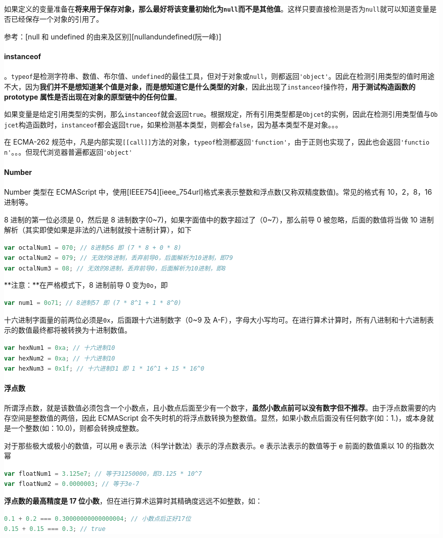 如果定义的变量准备在**将来用于保存对象，那么最好将该变量初始化为`null`而不是其他值**。这样只要直接检测是否为`null`就可以知道变量是否已经保存一个对象的引用了。

参考：[null 和 undefined 的由来及区别][nullandundefined(阮一峰)]

#### **instanceof**

。`typeof`是检测字符串、数值、布尔值、`undefined`的最佳工具，但对于对象或`null`，则都返回`'object'`。因此在检测引用类型的值时用途不大，因为**我们并不是想知道某个值是对象，而是想知道它是什么类型的对象**，因此出现了`instanceof`操作符，**用于测试构造函数的 prototype 属性是否出现在对象的原型链中的任何位置**。

如果变量是给定引用类型的实例，那么`instanceof`就会返回`true`。根据规定，所有引用类型都是`Objcet`的实例，因此在检测引用类型值与`Objcet`构造函数时，`instanceof`都会返回`true`，如果检测基本类型，则都会`false`，因为基本类型不是对象。。。

在 ECMA-262 规范中，凡是内部实现`[[call]]`方法的对象，`typeof`检测都返回`'function'`，由于正则也实现了，因此也会返回`'function'`。。。但现代浏览器普遍都返回`'object'`

#### **Number**

Number 类型在 ECMAScript 中，使用[IEEE754][ieee_754url]格式来表示整数和浮点数(又称双精度数值)。常见的格式有 10，2，8，16 进制等。

8 进制的第一位必须是 0，然后是 8 进制数字(0~7)，如果字面值中的数字超过了（0~7），那么前导 0 被忽略，后面的数值将当做 10 进制解析（其实即使如果是非法的八进制就按十进制计算），如下

```js
var octalNum1 = 070; // 8进制56 即 (7 * 8 + 0 * 8)
var octalNum2 = 079; // 无效的8进制，丢弃前导0，后面解析为10进制，即79
var octalNum3 = 08; // 无效的8进制，丢弃前导0，后面解析为10进制，即8
```

**注意：**在严格模式下，8 进制前导 0 变为`0o`，即

```js
var num1 = 0o71; // 8进制57 即 (7 * 8^1 + 1 * 8^0)
```

十六进制字面量的前两位必须是`0x`，后面跟十六进制数字（0~9 及 A-F），字母大小写均可。在进行算术计算时，所有八进制和十六进制表示的数值最终都将被转换为十进制数值。

```js
var hexNum1 = 0xa; // 十六进制10
var hexNum2 = 0xa; // 十六进制10
var hexNum3 = 0x1f; // 十六进制31 即 1 * 16^1 + 15 * 16^0
```

#### **浮点数**

所谓浮点数，就是该数值必须包含一个小数点，且小数点后面至少有一个数字，**虽然小数点前可以没有数字但不推荐**。由于浮点数需要的内存空间是整数值的两倍，因此 ECMAScript 会不失时机的将浮点数转换为整数值。显然，如果小数点后面没有任何数字(如：1.)，或本身就是一个整数(如：10.0)，则都会转换成整数。

对于那些极大或极小的数值，可以用 e 表示法（科学计数法）表示的浮点数表示。e 表示法表示的数值等于 e 前面的数值乘以 10 的指数次幂

```js
var floatNum1 = 3.125e7; // 等于31250000，即3.125 * 10^7
var floatNum2 = 0.0000003; // 等于3e-7
```

**浮点数的最高精度是 17 位小数**，但在进行算术运算时其精确度远远不如整数，如：

```js
0.1 + 0.2 === 0.30000000000000004; // 小数点后正好17位
0.15 + 0.15 === 0.3; // true
```
